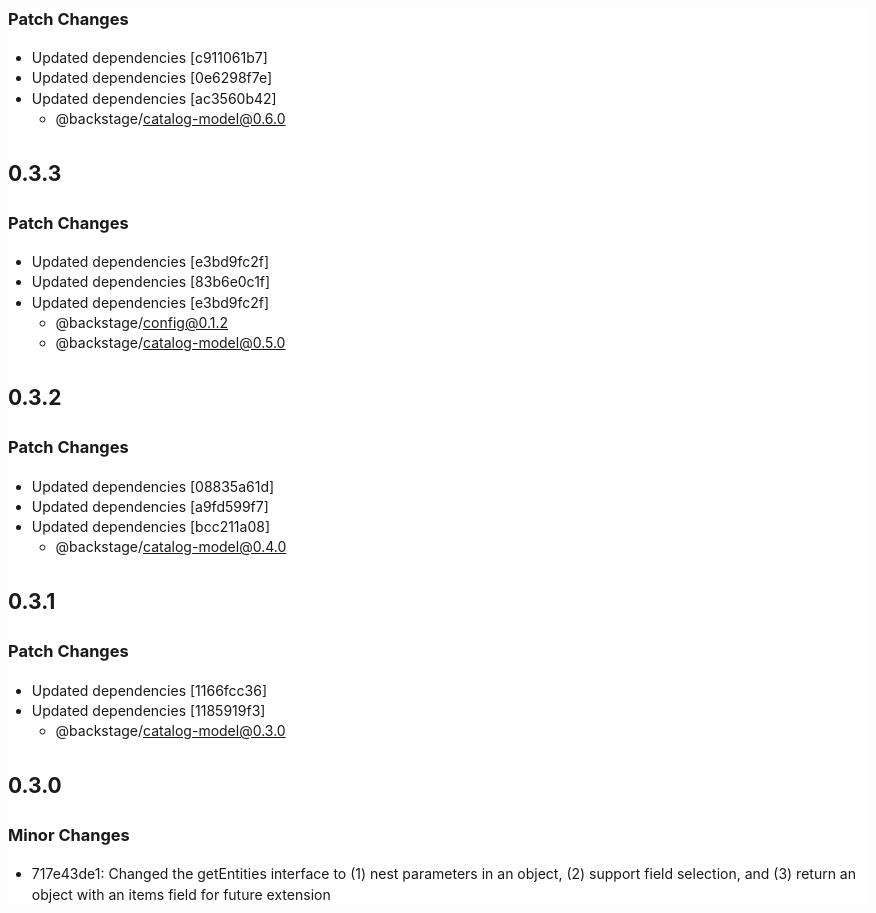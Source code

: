 ### Patch Changes

- Updated dependencies [c911061b7]
- Updated dependencies [0e6298f7e]
- Updated dependencies [ac3560b42]
  - @backstage/catalog-model@0.6.0

## 0.3.3

### Patch Changes

- Updated dependencies [e3bd9fc2f]
- Updated dependencies [83b6e0c1f]
- Updated dependencies [e3bd9fc2f]
  - @backstage/config@0.1.2
  - @backstage/catalog-model@0.5.0

## 0.3.2

### Patch Changes

- Updated dependencies [08835a61d]
- Updated dependencies [a9fd599f7]
- Updated dependencies [bcc211a08]
  - @backstage/catalog-model@0.4.0

## 0.3.1

### Patch Changes

- Updated dependencies [1166fcc36]
- Updated dependencies [1185919f3]
  - @backstage/catalog-model@0.3.0

## 0.3.0

### Minor Changes

- 717e43de1: Changed the getEntities interface to (1) nest parameters in an object, (2) support field selection, and (3) return an object with an items field for future extension
